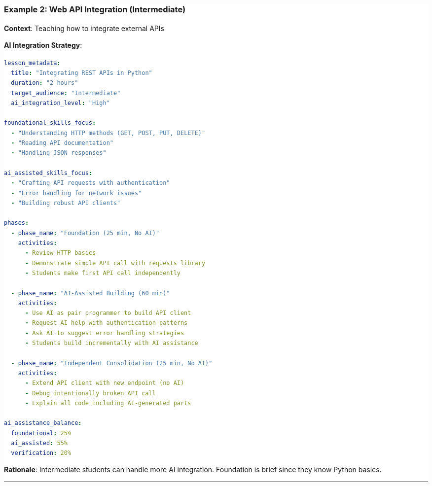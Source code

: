 ### Example 2: Web API Integration (Intermediate)

**Context**: Teaching how to integrate external APIs

**AI Integration Strategy**:

```yaml
lesson_metadata:
  title: "Integrating REST APIs in Python"
  duration: "2 hours"
  target_audience: "Intermediate"
  ai_integration_level: "High"

foundational_skills_focus:
  - "Understanding HTTP methods (GET, POST, PUT, DELETE)"
  - "Reading API documentation"
  - "Handling JSON responses"

ai_assisted_skills_focus:
  - "Crafting API requests with authentication"
  - "Error handling for network issues"
  - "Building robust API clients"

phases:
  - phase_name: "Foundation (25 min, No AI)"
    activities:
      - Review HTTP basics
      - Demonstrate simple API call with requests library
      - Students make first API call independently

  - phase_name: "AI-Assisted Building (60 min)"
    activities:
      - Use AI as pair programmer to build API client
      - Request AI help with authentication patterns
      - Ask AI to suggest error handling strategies
      - Students build incrementally with AI assistance

  - phase_name: "Independent Consolidation (25 min, No AI)"
    activities:
      - Extend API client with new endpoint (no AI)
      - Debug intentionally broken API call
      - Explain all code including AI-generated parts

ai_assistance_balance:
  foundational: 25%
  ai_assisted: 55%
  verification: 20%
```

**Rationale**: Intermediate students can handle more AI integration. Foundation is brief since they know Python basics.

---
